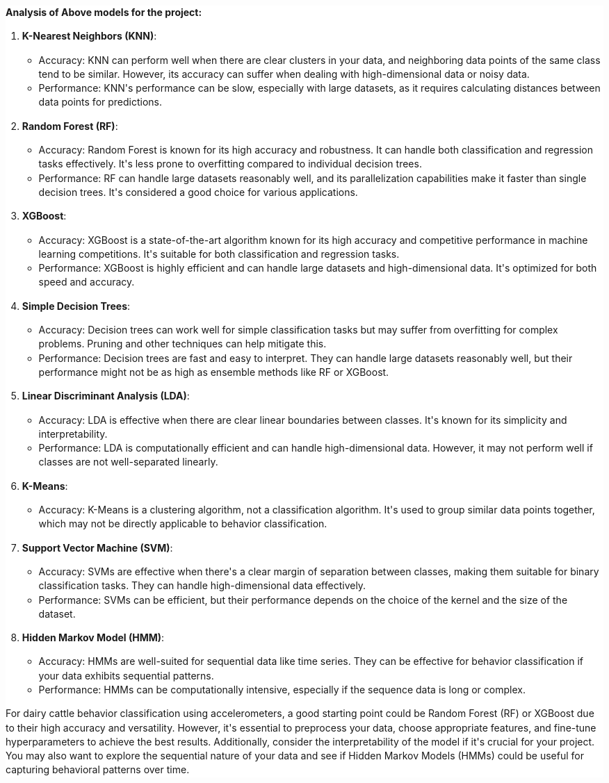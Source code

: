 **Analysis of Above models for the project:**

1. **K-Nearest Neighbors (KNN)**:
   - Accuracy: KNN can perform well when there are clear clusters in your data, and neighboring data points of the same class tend to be similar. However, its accuracy can suffer when dealing with high-dimensional data or noisy data.
   - Performance: KNN's performance can be slow, especially with large datasets, as it requires calculating distances between data points for predictions.

2. **Random Forest (RF)**:
   - Accuracy: Random Forest is known for its high accuracy and robustness. It can handle both classification and regression tasks effectively. It's less prone to overfitting compared to individual decision trees.
   - Performance: RF can handle large datasets reasonably well, and its parallelization capabilities make it faster than single decision trees. It's considered a good choice for various applications.

3. **XGBoost**:
   - Accuracy: XGBoost is a state-of-the-art algorithm known for its high accuracy and competitive performance in machine learning competitions. It's suitable for both classification and regression tasks.
   - Performance: XGBoost is highly efficient and can handle large datasets and high-dimensional data. It's optimized for both speed and accuracy.

4. **Simple Decision Trees**:
   - Accuracy: Decision trees can work well for simple classification tasks but may suffer from overfitting for complex problems. Pruning and other techniques can help mitigate this.
   - Performance: Decision trees are fast and easy to interpret. They can handle large datasets reasonably well, but their performance might not be as high as ensemble methods like RF or XGBoost.

5. **Linear Discriminant Analysis (LDA)**:
   - Accuracy: LDA is effective when there are clear linear boundaries between classes. It's known for its simplicity and interpretability.
   - Performance: LDA is computationally efficient and can handle high-dimensional data. However, it may not perform well if classes are not well-separated linearly.

6. **K-Means**:
   - Accuracy: K-Means is a clustering algorithm, not a classification algorithm. It's used to group similar data points together, which may not be directly applicable to behavior classification.

7. **Support Vector Machine (SVM)**:
   - Accuracy: SVMs are effective when there's a clear margin of separation between classes, making them suitable for binary classification tasks. They can handle high-dimensional data effectively.
   - Performance: SVMs can be efficient, but their performance depends on the choice of the kernel and the size of the dataset.

8. **Hidden Markov Model (HMM)**:
   - Accuracy: HMMs are well-suited for sequential data like time series. They can be effective for behavior classification if your data exhibits sequential patterns.
   - Performance: HMMs can be computationally intensive, especially if the sequence data is long or complex.

For dairy cattle behavior classification using accelerometers, a good starting point could be Random Forest (RF) or XGBoost due to their high accuracy and versatility. However, it's essential to preprocess your data, choose appropriate features, and fine-tune hyperparameters to achieve the best results. Additionally, consider the interpretability of the model if it's crucial for your project. You may also want to explore the sequential nature of your data and see if Hidden Markov Models (HMMs) could be useful for capturing behavioral patterns over time.
